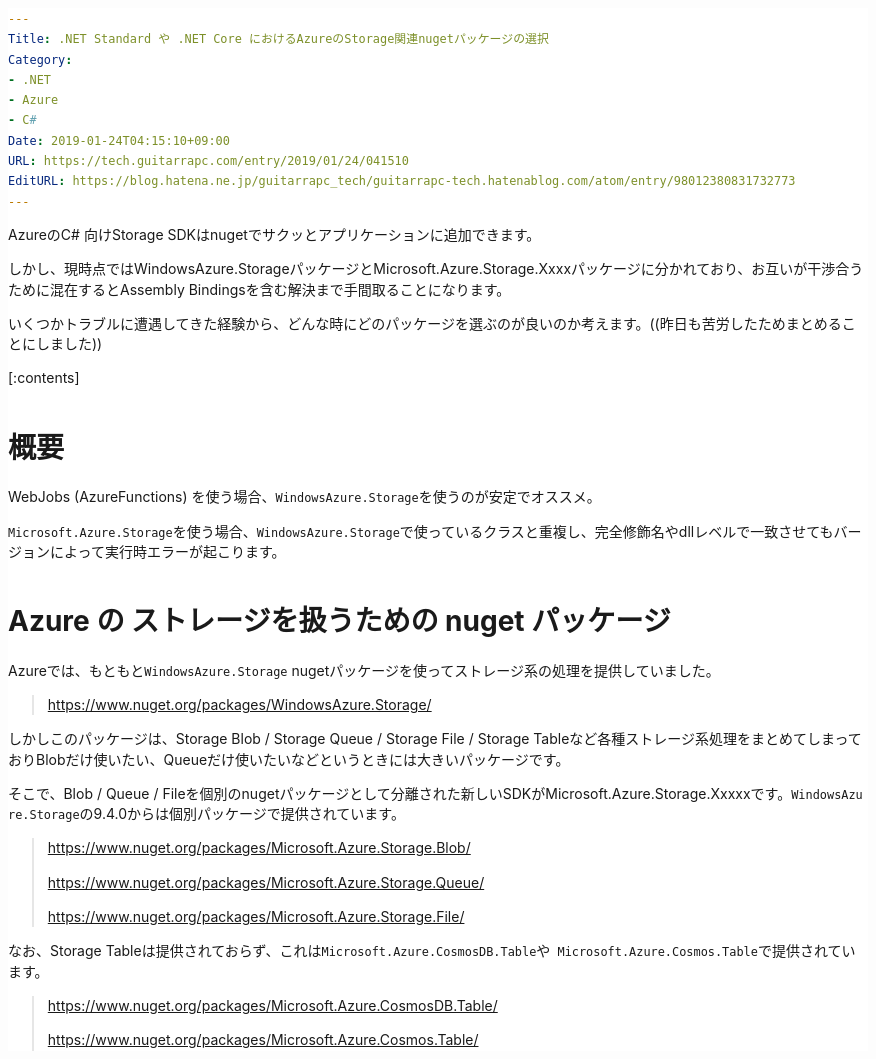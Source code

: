 ```yaml
---
Title: .NET Standard や .NET Core におけるAzureのStorage関連nugetパッケージの選択
Category:
- .NET
- Azure
- C#
Date: 2019-01-24T04:15:10+09:00
URL: https://tech.guitarrapc.com/entry/2019/01/24/041510
EditURL: https://blog.hatena.ne.jp/guitarrapc_tech/guitarrapc-tech.hatenablog.com/atom/entry/98012380831732773
---
```


AzureのC# 向けStorage SDKはnugetでサクッとアプリケーションに追加できます。

しかし、現時点ではWindowsAzure.StorageパッケージとMicrosoft.Azure.Storage.Xxxxパッケージに分かれており、お互いが干渉合うために混在するとAssembly Bindingsを含む解決まで手間取ることになります。

いくつかトラブルに遭遇してきた経験から、どんな時にどのパッケージを選ぶのが良いのか考えます。((昨日も苦労したためまとめることにしました))


[:contents]


# 概要

WebJobs (AzureFunctions) を使う場合、`WindowsAzure.Storage`を使うのが安定でオススメ。

`Microsoft.Azure.Storage`を使う場合、`WindowsAzure.Storage`で使っているクラスと重複し、完全修飾名やdllレベルで一致させてもバージョンによって実行時エラーが起こります。

# Azure の ストレージを扱うための nuget パッケージ

Azureでは、もともと`WindowsAzure.Storage` nugetパッケージを使ってストレージ系の処理を提供していました。

> https://www.nuget.org/packages/WindowsAzure.Storage/

しかしこのパッケージは、Storage Blob / Storage Queue / Storage File / Storage Tableなど各種ストレージ系処理をまとめてしまっておりBlobだけ使いたい、Queueだけ使いたいなどというときには大きいパッケージです。

そこで、Blob / Queue / Fileを個別のnugetパッケージとして分離された新しいSDKがMicrosoft.Azure.Storage.Xxxxxです。`WindowsAzure.Storage`の9.4.0からは個別パッケージで提供されています。

> https://www.nuget.org/packages/Microsoft.Azure.Storage.Blob/
>
> https://www.nuget.org/packages/Microsoft.Azure.Storage.Queue/
>
> https://www.nuget.org/packages/Microsoft.Azure.Storage.File/

なお、Storage Tableは提供されておらず、これは`Microsoft.Azure.CosmosDB.Table`や`
Microsoft.Azure.Cosmos.Table`で提供されています。

> https://www.nuget.org/packages/Microsoft.Azure.CosmosDB.Table/
>
> https://www.nuget.org/packages/Microsoft.Azure.Cosmos.Table/
